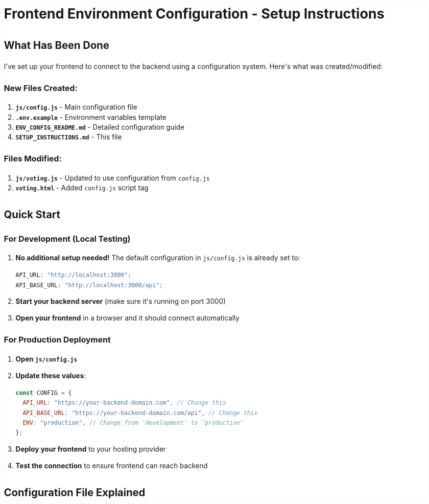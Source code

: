 # Frontend Environment Configuration - Setup Instructions

## What Has Been Done

I've set up your frontend to connect to the backend using a configuration system. Here's what was created/modified:

### New Files Created:

1. **`js/config.js`** - Main configuration file
2. **`.env.example`** - Environment variables template
3. **`ENV_CONFIG_README.md`** - Detailed configuration guide
4. **`SETUP_INSTRUCTIONS.md`** - This file

### Files Modified:

1. **`js/voting.js`** - Updated to use configuration from `config.js`
2. **`voting.html`** - Added `config.js` script tag

## Quick Start

### For Development (Local Testing)

1. **No additional setup needed!** The default configuration in `js/config.js` is already set to:

   ```javascript
   API_URL: "http://localhost:3000";
   API_BASE_URL: "http://localhost:3000/api";
   ```

2. **Start your backend server** (make sure it's running on port 3000)

3. **Open your frontend** in a browser and it should connect automatically

### For Production Deployment

1. **Open `js/config.js`**

2. **Update these values**:

   ```javascript
   const CONFIG = {
     API_URL: "https://your-backend-domain.com", // Change this
     API_BASE_URL: "https://your-backend-domain.com/api", // Change this
     ENV: "production", // Change from 'development' to 'production'
   };
   ```

3. **Deploy your frontend** to your hosting provider

4. **Test the connection** to ensure frontend can reach backend

## Configuration File Explained
